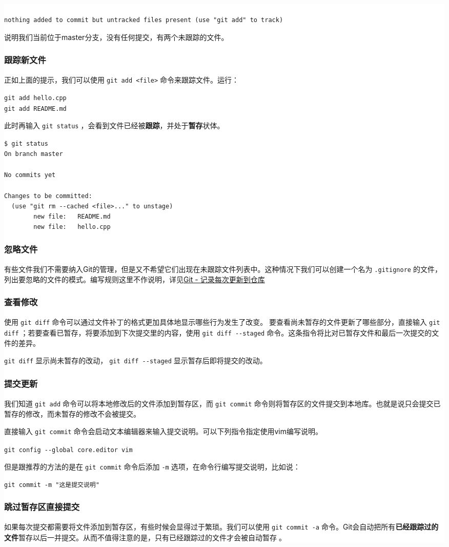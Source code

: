```shell

nothing added to commit but untracked files present (use "git add" to track)

```
说明我们当前位于master分支，没有任何提交，有两个未跟踪的文件。
### 跟踪新文件
正如上面的提示，我们可以使用 `git add <file>` 命令来跟踪文件。运行：
```shell
git add hello.cpp 
git add README.md
```
此时再输入 `git status` ，会看到文件已经被**跟踪**，并处于**暂存**状体。
```shell
$ git status
On branch master

No commits yet

Changes to be committed:
  (use "git rm --cached <file>..." to unstage)
        new file:   README.md
        new file:   hello.cpp
```
### 忽略文件
有些文件我们不需要纳入Git的管理，但是又不希望它们出现在未跟踪文件列表中。这种情况下我们可以创建一个名为 `.gitignore` 的文件，列出要忽略的文件的模式。编写规则这里不作说明，详见[Git - 记录每次更新到仓库](https://git-scm.com/book/zh/v2/Git-%E5%9F%BA%E7%A1%80-%E8%AE%B0%E5%BD%95%E6%AF%8F%E6%AC%A1%E6%9B%B4%E6%96%B0%E5%88%B0%E4%BB%93%E5%BA%93)

### 查看修改
使用 `git diff` 命令可以通过文件补丁的格式更加具体地显示哪些行为发生了改变。
要查看尚未暂存的文件更新了哪些部分，直接输入 `git diff` ；若要查看已暂存，将要添加到下次提交里的内容，使用 `git diff --staged` 命令。这条指令将比对已暂存文件和最后一次提交的文件的差异。

`git diff` 显示尚未暂存的改动， `git diff --staged` 显示暂存后即将提交的改动。

### 提交更新

我们知道 `git add` 命令可以将本地修改后的文件添加到暂存区，而 `git commit` 命令则将暂存区的文件提交到本地库。也就是说只会提交已暂存的修改，而未暂存的修改不会被提交。

直接输入 `git commit` 命令会启动文本编辑器来输入提交说明。可以下列指令指定使用vim编写说明。
```shell
git config --global core.editor vim
```
但是跟推荐的方法的是在 `git commit` 命令后添加 `-m` 选项，在命令行编写提交说明，比如说：
```shell
git commit -m "这是提交说明"
```

### 跳过暂存区直接提交

如果每次提交都需要将文件添加到暂存区，有些时候会显得过于繁琐。我们可以使用 `git commit -a` 命令。Git会自动把所有**已经跟踪过的文件**暂存以后一并提交。从而不值得注意的是，只有已经跟踪过的文件才会被自动暂存 。
